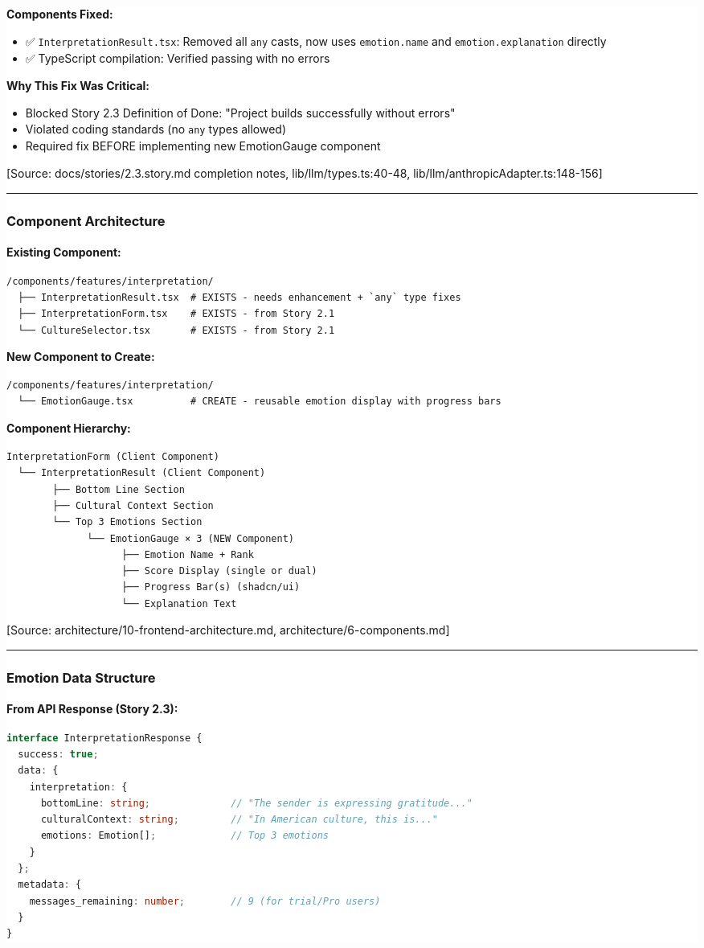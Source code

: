 **Components Fixed:**

- ✅ `InterpretationResult.tsx`: Removed all `any` casts, now uses `emotion.name` and `emotion.explanation` directly
- ✅ TypeScript compilation: Verified passing with no errors

**Why This Fix Was Critical:**
- Blocked Story 2.3 Definition of Done: "Project builds successfully without errors"
- Violated coding standards (no `any` types allowed)
- Required fix BEFORE implementing new EmotionGauge component

[Source: docs/stories/2.3.story.md completion notes, lib/llm/types.ts:40-48, lib/llm/anthropicAdapter.ts:148-156]

---

### Component Architecture

**Existing Component:**
```
/components/features/interpretation/
  ├── InterpretationResult.tsx  # EXISTS - needs enhancement + `any` type fixes
  ├── InterpretationForm.tsx    # EXISTS - from Story 2.1
  └── CultureSelector.tsx       # EXISTS - from Story 2.1
```

**New Component to Create:**
```
/components/features/interpretation/
  └── EmotionGauge.tsx          # CREATE - reusable emotion display with progress bars
```

**Component Hierarchy:**
```
InterpretationForm (Client Component)
  └── InterpretationResult (Client Component)
        ├── Bottom Line Section
        ├── Cultural Context Section
        └── Top 3 Emotions Section
              └── EmotionGauge × 3 (NEW Component)
                    ├── Emotion Name + Rank
                    ├── Score Display (single or dual)
                    ├── Progress Bar(s) (shadcn/ui)
                    └── Explanation Text
```

[Source: architecture/10-frontend-architecture.md, architecture/6-components.md]

---

### Emotion Data Structure

**From API Response (Story 2.3):**

```typescript
interface InterpretationResponse {
  success: true;
  data: {
    interpretation: {
      bottomLine: string;              // "The sender is expressing gratitude..."
      culturalContext: string;         // "In American culture, this is..."
      emotions: Emotion[];             // Top 3 emotions
    }
  };
  metadata: {
    messages_remaining: number;        // 9 (for trial/Pro users)
  }
}

```
